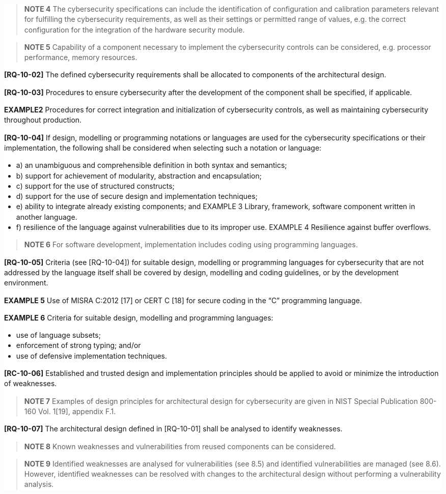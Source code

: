 > **NOTE 4** The cybersecurity specifications can include the identification of configuration and calibration parameters relevant for fulfilling the cybersecurity requirements, as well as their settings or permitted range of values, e.g. the correct configuration for the integration of the hardware security module.

> **NOTE 5** Capability of a component necessary to implement the cybersecurity controls can be considered, e.g. processor performance, memory resources.

**[RQ-10-02]** The defined cybersecurity requirements shall be allocated to components of the architectural design.

**[RQ-10-03]** Procedures to ensure cybersecurity after the development of the component shall be specified, if applicable.

**EXAMPLE2** Procedures for correct integration and initialization of cybersecurity controls, as well as maintaining cybersecurity throughout production.

**[RQ-10-04]** If design, modelling or programming notations or languages are used for the cybersecurity specifications or their implementation, the following shall be considered when selecting such a notation or language:

- a) an unambiguous and comprehensible definition in both syntax and semantics;
- b) support for achievement of modularity, abstraction and encapsulation;
- c) support for the use of structured constructs;
- d) support for the use of secure design and implementation techniques;
- e) ability to integrate already existing components; and
  EXAMPLE 3 Library, framework, software component written in another language.
- f) resilience of the language against vulnerabilities due to its improper use.
  EXAMPLE 4 Resilience against buffer overflows.

> **NOTE 6** For software development, implementation includes coding using programming languages.

**[RQ-10-05]** Criteria (see [RQ-10-04]) for suitable design, modelling or programming languages for cybersecurity that are not addressed by the language itself shall be covered by design, modelling and coding guidelines, or by the development environment.

**EXAMPLE 5** Use of MISRA C:2012 [17] or CERT C [18] for secure coding in the “C” programming language.

**EXAMPLE 6** Criteria for suitable design, modelling and programming languages:

- use of language subsets;
- enforcement of strong typing; and/or
- use of defensive implementation techniques.

**[RC-10-06]** Established and trusted design and implementation principles should be applied to avoid or minimize the introduction of weaknesses.

> **NOTE 7** Examples of design principles for architectural design for cybersecurity are given in NIST Special Publication 800-160 Vol. 1[19], appendix F.1.

**[RQ-10-07]** The architectural design defined in [RQ-10-01] shall be analysed to identify weaknesses.

> **NOTE 8** Known weaknesses and vulnerabilities from reused components can be considered.

> **NOTE 9** Identified weaknesses are analysed for vulnerabilities (see 8.5) and identified vulnerabilities are managed (see 8.6). However, identified weaknesses can be resolved with changes to the architectural design without performing a vulnerability analysis.
